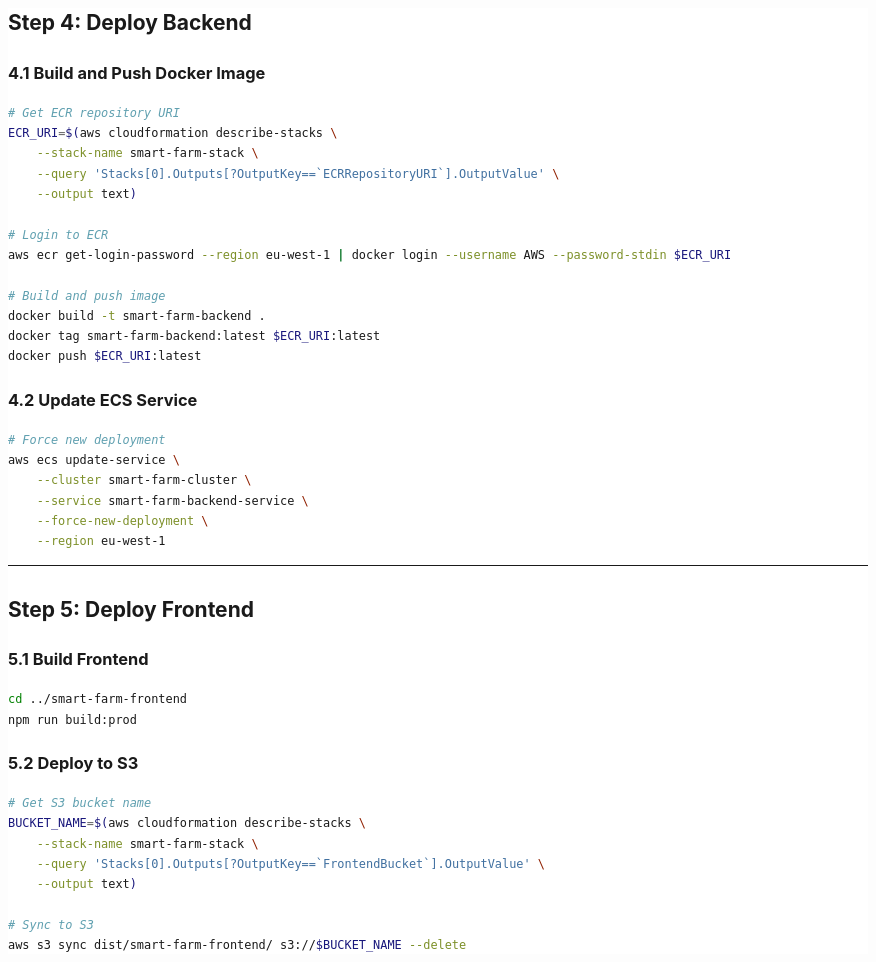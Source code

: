 
## **Step 4: Deploy Backend**

### **4.1 Build and Push Docker Image**
```bash
# Get ECR repository URI
ECR_URI=$(aws cloudformation describe-stacks \
    --stack-name smart-farm-stack \
    --query 'Stacks[0].Outputs[?OutputKey==`ECRRepositoryURI`].OutputValue' \
    --output text)

# Login to ECR
aws ecr get-login-password --region eu-west-1 | docker login --username AWS --password-stdin $ECR_URI

# Build and push image
docker build -t smart-farm-backend .
docker tag smart-farm-backend:latest $ECR_URI:latest
docker push $ECR_URI:latest
```

### **4.2 Update ECS Service**
```bash
# Force new deployment
aws ecs update-service \
    --cluster smart-farm-cluster \
    --service smart-farm-backend-service \
    --force-new-deployment \
    --region eu-west-1
```

---

## **Step 5: Deploy Frontend**

### **5.1 Build Frontend**
```bash
cd ../smart-farm-frontend
npm run build:prod
```

### **5.2 Deploy to S3**
```bash
# Get S3 bucket name
BUCKET_NAME=$(aws cloudformation describe-stacks \
    --stack-name smart-farm-stack \
    --query 'Stacks[0].Outputs[?OutputKey==`FrontendBucket`].OutputValue' \
    --output text)

# Sync to S3
aws s3 sync dist/smart-farm-frontend/ s3://$BUCKET_NAME --delete
```
